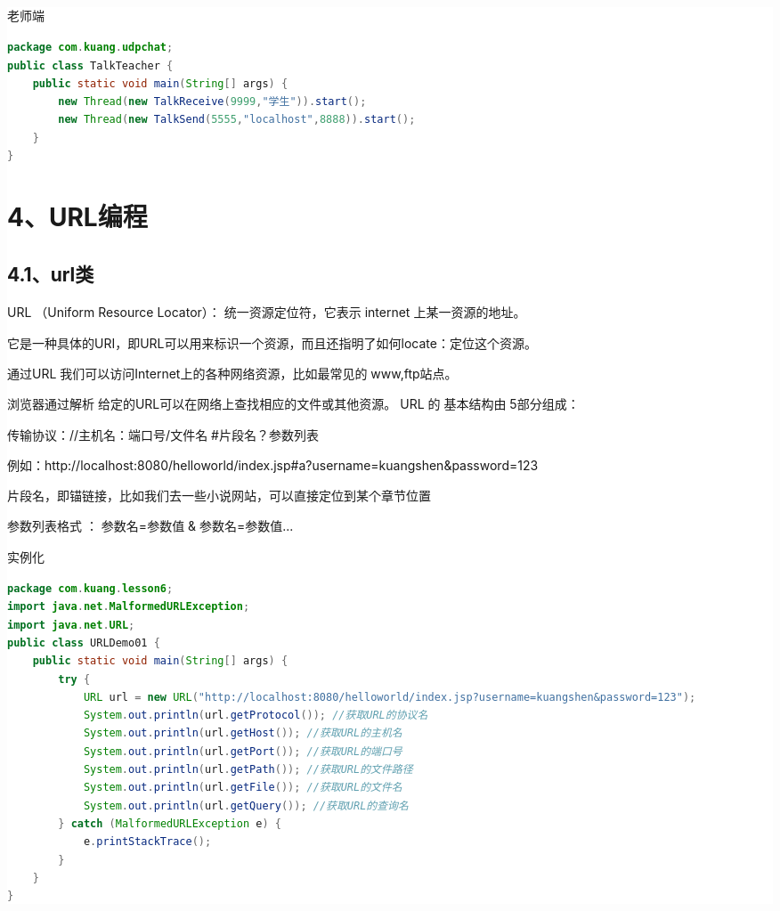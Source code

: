 老师端

```java
package com.kuang.udpchat;
public class TalkTeacher {
	public static void main(String[] args) {
		new Thread(new TalkReceive(9999,"学生")).start();
		new Thread(new TalkSend(5555,"localhost",8888)).start();
	}
}
```

# 4、URL编程

## 4.1、url类

URL （Uniform Resource Locator）： 统一资源定位符，它表示 internet 上某一资源的地址。 

它是一种具体的URI，即URL可以用来标识一个资源，而且还指明了如何locate：定位这个资源。 

通过URL 我们可以访问Internet上的各种网络资源，比如最常见的 www,ftp站点。

浏览器通过解析 给定的URL可以在网络上查找相应的文件或其他资源。 URL 的 基本结构由 5部分组成：

传输协议：//主机名：端口号/文件名 #片段名？参数列表

例如：http://localhost:8080/helloworld/index.jsp#a?username=kuangshen&password=123 

片段名，即锚链接，比如我们去一些小说网站，可以直接定位到某个章节位置

参数列表格式 ： 参数名=参数值 & 参数名=参数值...

实例化

```java
package com.kuang.lesson6;
import java.net.MalformedURLException;
import java.net.URL;
public class URLDemo01 {
	public static void main(String[] args) {
		try {
			URL url = new URL("http://localhost:8080/helloworld/index.jsp?username=kuangshen&password=123");
			System.out.println(url.getProtocol()); //获取URL的协议名
			System.out.println(url.getHost()); //获取URL的主机名
			System.out.println(url.getPort()); //获取URL的端口号
			System.out.println(url.getPath()); //获取URL的文件路径
			System.out.println(url.getFile()); //获取URL的文件名
			System.out.println(url.getQuery()); //获取URL的查询名
		} catch (MalformedURLException e) {
			e.printStackTrace();
		}
	}
}
```
